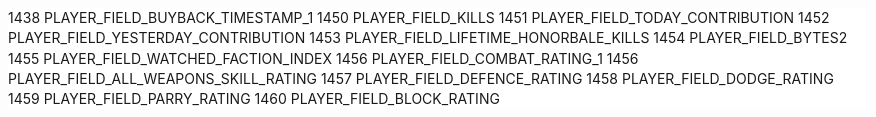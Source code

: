 </tr>
<tr class="even">
<td>1438</td>
<td>PLAYER_FIELD_BUYBACK_TIMESTAMP_1</td>
<td></td>
</tr>
<tr class="odd">
<td>1450</td>
<td>PLAYER_FIELD_KILLS</td>
<td></td>
</tr>
<tr class="even">
<td>1451</td>
<td>PLAYER_FIELD_TODAY_CONTRIBUTION</td>
<td></td>
</tr>
<tr class="odd">
<td>1452</td>
<td>PLAYER_FIELD_YESTERDAY_CONTRIBUTION</td>
<td></td>
</tr>
<tr class="even">
<td>1453</td>
<td>PLAYER_FIELD_LIFETIME_HONORBALE_KILLS</td>
<td></td>
</tr>
<tr class="odd">
<td>1454</td>
<td>PLAYER_FIELD_BYTES2</td>
<td></td>
</tr>
<tr class="even">
<td>1455</td>
<td>PLAYER_FIELD_WATCHED_FACTION_INDEX</td>
<td></td>
</tr>
<tr class="odd">
<td>1456</td>
<td>PLAYER_FIELD_COMBAT_RATING_1</td>
<td></td>
</tr>
<tr class="even">
<td>1456</td>
<td>PLAYER_FIELD_ALL_WEAPONS_SKILL_RATING</td>
<td></td>
</tr>
<tr class="odd">
<td>1457</td>
<td>PLAYER_FIELD_DEFENCE_RATING</td>
<td></td>
</tr>
<tr class="even">
<td>1458</td>
<td>PLAYER_FIELD_DODGE_RATING</td>
<td></td>
</tr>
<tr class="odd">
<td>1459</td>
<td>PLAYER_FIELD_PARRY_RATING</td>
<td></td>
</tr>
<tr class="even">
<td>1460</td>
<td>PLAYER_FIELD_BLOCK_RATING</td>